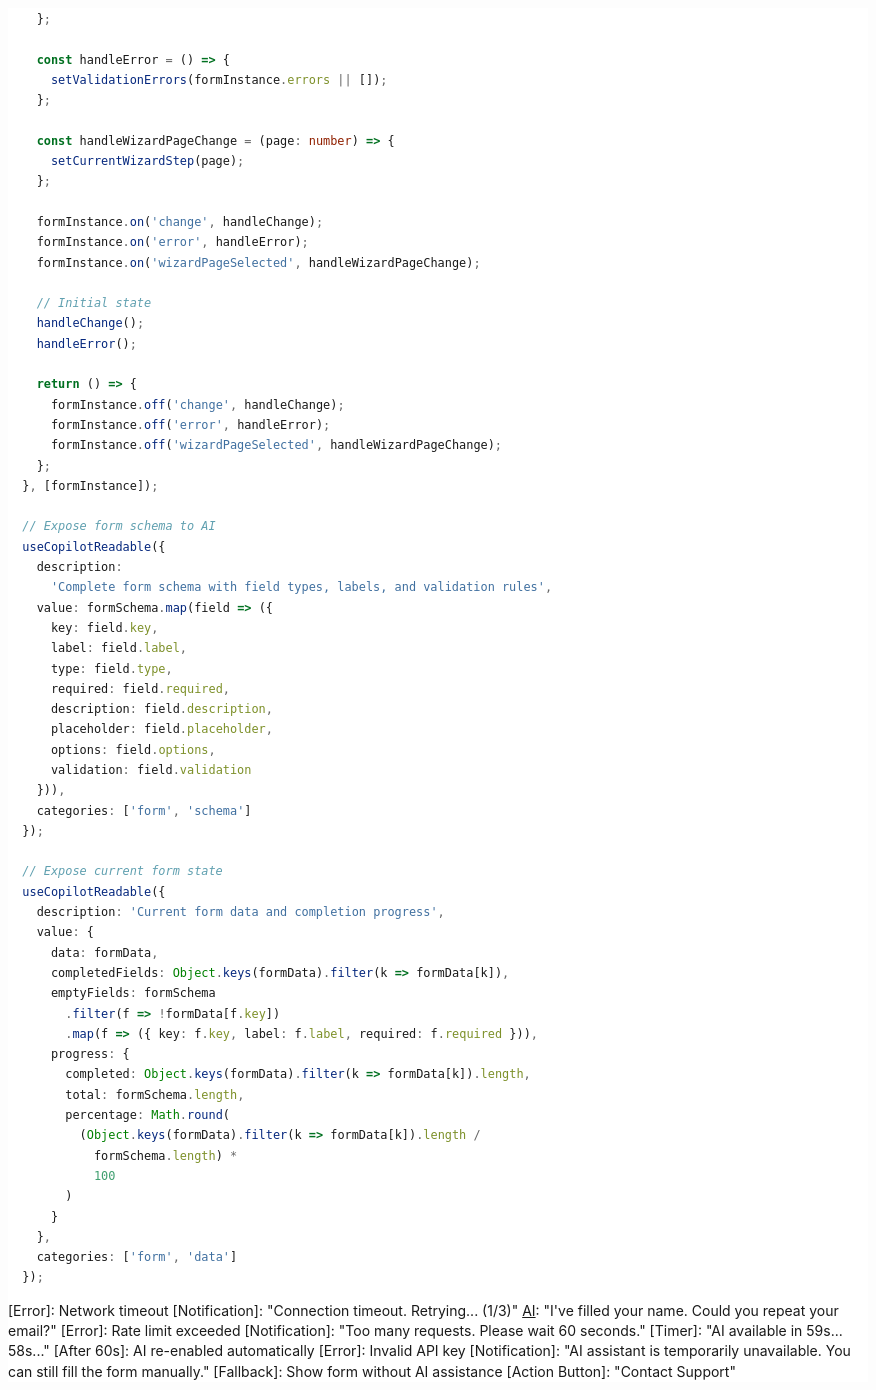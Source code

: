 ```typescript
    };

    const handleError = () => {
      setValidationErrors(formInstance.errors || []);
    };

    const handleWizardPageChange = (page: number) => {
      setCurrentWizardStep(page);
    };

    formInstance.on('change', handleChange);
    formInstance.on('error', handleError);
    formInstance.on('wizardPageSelected', handleWizardPageChange);

    // Initial state
    handleChange();
    handleError();

    return () => {
      formInstance.off('change', handleChange);
      formInstance.off('error', handleError);
      formInstance.off('wizardPageSelected', handleWizardPageChange);
    };
  }, [formInstance]);

  // Expose form schema to AI
  useCopilotReadable({
    description:
      'Complete form schema with field types, labels, and validation rules',
    value: formSchema.map(field => ({
      key: field.key,
      label: field.label,
      type: field.type,
      required: field.required,
      description: field.description,
      placeholder: field.placeholder,
      options: field.options,
      validation: field.validation
    })),
    categories: ['form', 'schema']
  });

  // Expose current form state
  useCopilotReadable({
    description: 'Current form data and completion progress',
    value: {
      data: formData,
      completedFields: Object.keys(formData).filter(k => formData[k]),
      emptyFields: formSchema
        .filter(f => !formData[f.key])
        .map(f => ({ key: f.key, label: f.label, required: f.required })),
      progress: {
        completed: Object.keys(formData).filter(k => formData[k]).length,
        total: formSchema.length,
        percentage: Math.round(
          (Object.keys(formData).filter(k => formData[k]).length /
            formSchema.length) *
            100
        )
      }
    },
    categories: ['form', 'data']
  });
```

[AI]: Processing...
[Error]: Network timeout
[Notification]: "Connection timeout. Retrying... (1/3)"
[AI]: "I've filled your name. Could you repeat your email?"
[Error]: Rate limit exceeded
[Notification]: "Too many requests. Please wait 60 seconds."
[Timer]: "AI available in 59s... 58s..."
[After 60s]: AI re-enabled automatically
[Error]: Invalid API key
[Notification]: "AI assistant is temporarily unavailable. You can still fill the form manually."
[Fallback]: Show form without AI assistance
[Action Button]: "Contact Support"